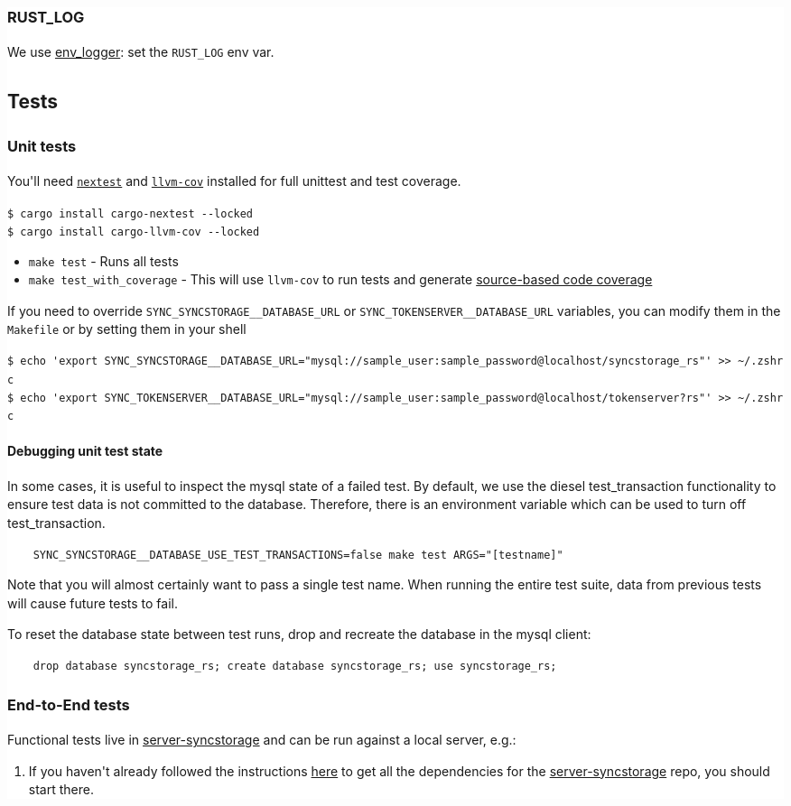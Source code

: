 ### RUST_LOG

We use [env_logger](https://crates.io/crates/env_logger): set the `RUST_LOG` env var.

## Tests

### Unit tests

You'll need [`nextest`](https://nexte.st/docs/installation/from-source/) and [`llvm-cov`](https://github.com/taiki-e/cargo-llvm-cov?tab=readme-ov-file#installation) installed for full unittest and test coverage.

    $ cargo install cargo-nextest --locked
    $ cargo install cargo-llvm-cov --locked

- `make test` - Runs all tests
- `make test_with_coverage` - This will use `llvm-cov` to run tests and generate [source-based code coverage](https://clang.llvm.org/docs/SourceBasedCodeCoverage.html)

If you need to override `SYNC_SYNCSTORAGE__DATABASE_URL` or `SYNC_TOKENSERVER__DATABASE_URL` variables, you can modify them in the `Makefile` or by setting them in your shell

    $ echo 'export SYNC_SYNCSTORAGE__DATABASE_URL="mysql://sample_user:sample_password@localhost/syncstorage_rs"' >> ~/.zshrc
    $ echo 'export SYNC_TOKENSERVER__DATABASE_URL="mysql://sample_user:sample_password@localhost/tokenserver?rs"' >> ~/.zshrc

#### Debugging unit test state

In some cases, it is useful to inspect the mysql state of a failed test. By
default, we use the diesel test_transaction functionality to ensure test data
is not committed to the database. Therefore, there is an environment variable
which can be used to turn off test_transaction.

        SYNC_SYNCSTORAGE__DATABASE_USE_TEST_TRANSACTIONS=false make test ARGS="[testname]"

Note that you will almost certainly want to pass a single test name. When running
the entire test suite, data from previous tests will cause future tests to fail.

To reset the database state between test runs, drop and recreate the database
in the mysql client:

        drop database syncstorage_rs; create database syncstorage_rs; use syncstorage_rs;

### End-to-End tests

Functional tests live in
[server-syncstorage](https://github.com/mozilla-services/server-syncstorage/)
and can be run against a local server, e.g.:

1. If you haven't already followed the instructions
[here](https://mozilla-services.readthedocs.io/en/latest/howtos/run-sync-1.5.html)
to get all the dependencies for the
[server-syncstorage](https://github.com/mozilla-services/server-syncstorage/) repo,
you should start there.


[mpl-svg]: https://img.shields.io/badge/License-MPL%202.0-blue.svg
[mpl]: https://opensource.org/licenses/MPL-2.0
[circleci-badge]: https://circleci.com/gh/mozilla-services/syncstorage-rs.svg?style=shield
[circleci]: https://circleci.com/gh/mozilla-services/syncstorage-rs
[matrix-badge]: https://img.shields.io/badge/chat%20on%20[m]-%23services%3Amozilla.org-blue
[matrix]: https://chat.mozilla.org/#/room/#services:mozilla.org